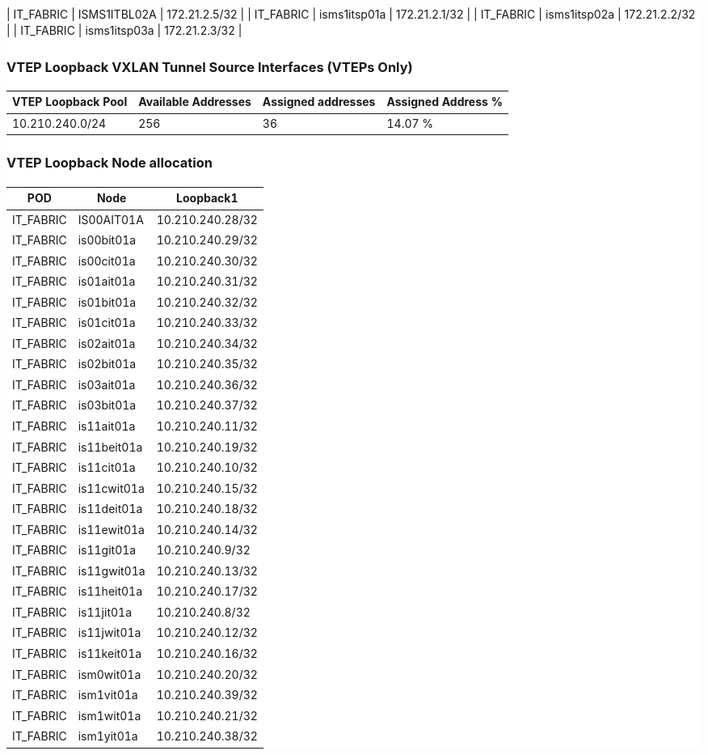 | IT_FABRIC | ISMS1ITBL02A | 172.21.2.5/32 |
| IT_FABRIC | isms1itsp01a | 172.21.2.1/32 |
| IT_FABRIC | isms1itsp02a | 172.21.2.2/32 |
| IT_FABRIC | isms1itsp03a | 172.21.2.3/32 |

### VTEP Loopback VXLAN Tunnel Source Interfaces (VTEPs Only)

| VTEP Loopback Pool | Available Addresses | Assigned addresses | Assigned Address % |
| --------------------- | ------------------- | ------------------ | ------------------ |
| 10.210.240.0/24 | 256 | 36 | 14.07 % |

### VTEP Loopback Node allocation

| POD | Node | Loopback1 |
| --- | ---- | --------- |
| IT_FABRIC | IS00AIT01A | 10.210.240.28/32 |
| IT_FABRIC | is00bit01a | 10.210.240.29/32 |
| IT_FABRIC | is00cit01a | 10.210.240.30/32 |
| IT_FABRIC | is01ait01a | 10.210.240.31/32 |
| IT_FABRIC | is01bit01a | 10.210.240.32/32 |
| IT_FABRIC | is01cit01a | 10.210.240.33/32 |
| IT_FABRIC | is02ait01a | 10.210.240.34/32 |
| IT_FABRIC | is02bit01a | 10.210.240.35/32 |
| IT_FABRIC | is03ait01a | 10.210.240.36/32 |
| IT_FABRIC | is03bit01a | 10.210.240.37/32 |
| IT_FABRIC | is11ait01a | 10.210.240.11/32 |
| IT_FABRIC | is11beit01a | 10.210.240.19/32 |
| IT_FABRIC | is11cit01a | 10.210.240.10/32 |
| IT_FABRIC | is11cwit01a | 10.210.240.15/32 |
| IT_FABRIC | is11deit01a | 10.210.240.18/32 |
| IT_FABRIC | is11ewit01a | 10.210.240.14/32 |
| IT_FABRIC | is11git01a | 10.210.240.9/32 |
| IT_FABRIC | is11gwit01a | 10.210.240.13/32 |
| IT_FABRIC | is11heit01a | 10.210.240.17/32 |
| IT_FABRIC | is11jit01a | 10.210.240.8/32 |
| IT_FABRIC | is11jwit01a | 10.210.240.12/32 |
| IT_FABRIC | is11keit01a | 10.210.240.16/32 |
| IT_FABRIC | ism0wit01a | 10.210.240.20/32 |
| IT_FABRIC | ism1vit01a | 10.210.240.39/32 |
| IT_FABRIC | ism1wit01a | 10.210.240.21/32 |
| IT_FABRIC | ism1yit01a | 10.210.240.38/32 |